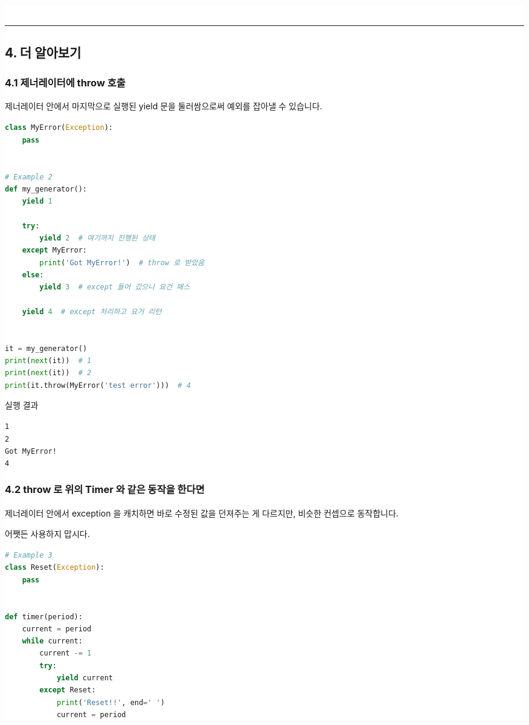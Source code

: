 <br/>

---


## 4. 더 알아보기

### 4.1 제너레이터에 throw 호출

제너레이터 안에서 마지막으로 실행된 yield 문을 둘러쌈으로써 예외를 잡아낼 수 있습니다.

```python
class MyError(Exception):
    pass


# Example 2
def my_generator():
    yield 1

    try:
        yield 2  # 여기까지 진행된 상태
    except MyError:
        print('Got MyError!')  # throw 로 받았음
    else:
        yield 3  # except 들어 갔으니 요건 패스

    yield 4  # except 처리하고 요거 리턴


it = my_generator()
print(next(it))  # 1
print(next(it))  # 2
print(it.throw(MyError('test error')))  # 4 
```

실행 결과

```txt
1
2
Got MyError!
4
```

### 4.2 throw 로 위의 Timer 와 같은 동작을 한다면

제너레이터 안에서 exception 을 캐치하면 바로 수정된 값을 던져주는 게 다르지만, 비슷한 컨셉으로 동작합니다.

어쨋든 사용하지 맙시다.

```python
# Example 3
class Reset(Exception):
    pass


def timer(period):
    current = period
    while current:
        current -= 1
        try:
            yield current
        except Reset:
            print('Reset!!', end=' ')
            current = period

```